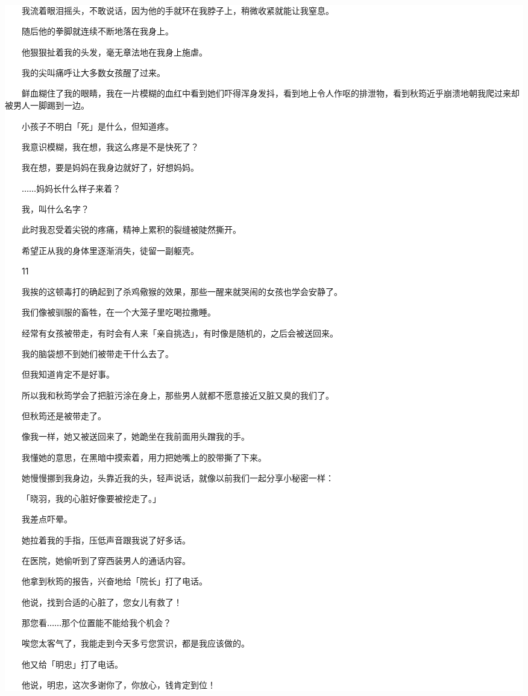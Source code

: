 &emsp;&emsp;我流着眼泪摇头，不敢说话，因为他的手就环在我脖子上，稍微收紧就能让我窒息。  
  
&emsp;&emsp;随后他的拳脚就连续不断地落在我身上。  
  
&emsp;&emsp;他狠狠扯着我的头发，毫无章法地在我身上施虐。  
  
&emsp;&emsp;我的尖叫痛呼让大多数女孩醒了过来。  
  
&emsp;&emsp;鲜血糊住了我的眼睛，我在一片模糊的血红中看到她们吓得浑身发抖，看到地上令人作呕的排泄物，看到秋筠近乎崩溃地朝我爬过来却被男人一脚踢到一边。  
  
&emsp;&emsp;小孩子不明白「死」是什么，但知道疼。  
  
&emsp;&emsp;我意识模糊，我在想，我这么疼是不是快死了？  
  
&emsp;&emsp;我在想，要是妈妈在我身边就好了，好想妈妈。  
  
&emsp;&emsp;……妈妈长什么样子来着？  
  
&emsp;&emsp;我，叫什么名字？  
  
&emsp;&emsp;此时我忍受着尖锐的疼痛，精神上累积的裂缝被陡然撕开。  
  
&emsp;&emsp;希望正从我的身体里逐渐消失，徒留一副躯壳。  
  
&emsp;&emsp;11  
  
&emsp;&emsp;我挨的这顿毒打的确起到了杀鸡儆猴的效果，那些一醒来就哭闹的女孩也学会安静了。  
  
&emsp;&emsp;我们像被驯服的畜牲，在一个大笼子里吃喝拉撒睡。  
  
&emsp;&emsp;经常有女孩被带走，有时会有人来「亲自挑选」，有时像是随机的，之后会被送回来。  
  
&emsp;&emsp;我的脑袋想不到她们被带走干什么去了。  
  
&emsp;&emsp;但我知道肯定不是好事。  
  
&emsp;&emsp;所以我和秋筠学会了把脏污涂在身上，那些男人就都不愿意接近又脏又臭的我们了。  
  
&emsp;&emsp;但秋筠还是被带走了。  
  
&emsp;&emsp;像我一样，她又被送回来了，她跪坐在我前面用头蹭我的手。  
  
&emsp;&emsp;我懂她的意思，在黑暗中摸索着，用力把她嘴上的胶带撕了下来。  
  
&emsp;&emsp;她慢慢挪到我身边，头靠近我的头，轻声说话，就像以前我们一起分享小秘密一样：  
  
&emsp;&emsp;「晓羽，我的心脏好像要被挖走了。」  
  
&emsp;&emsp;我差点吓晕。  
  
&emsp;&emsp;她拉着我的手指，压低声音跟我说了好多话。  
  
&emsp;&emsp;在医院，她偷听到了穿西装男人的通话内容。  
  
&emsp;&emsp;他拿到秋筠的报告，兴奋地给「院长」打了电话。  
  
&emsp;&emsp;他说，找到合适的心脏了，您女儿有救了！  
  
&emsp;&emsp;那您看……那个位置能不能给我个机会？  
  
&emsp;&emsp;唉您太客气了，我能走到今天多亏您赏识，都是我应该做的。  
  
&emsp;&emsp;他又给「明忠」打了电话。  
  
&emsp;&emsp;他说，明忠，这次多谢你了，你放心，钱肯定到位！  
  